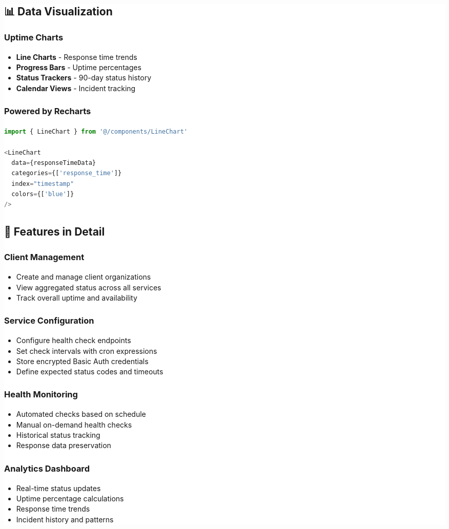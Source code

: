## 📊 Data Visualization

### Uptime Charts

- **Line Charts** - Response time trends
- **Progress Bars** - Uptime percentages
- **Status Trackers** - 90-day status history
- **Calendar Views** - Incident tracking

### Powered by Recharts

```typescript
import { LineChart } from '@/components/LineChart'

<LineChart
  data={responseTimeData}
  categories={['response_time']}
  index="timestamp"
  colors={['blue']}
/>
```

## 🎯 Features in Detail

### Client Management

- Create and manage client organizations
- View aggregated status across all services
- Track overall uptime and availability

### Service Configuration

- Configure health check endpoints
- Set check intervals with cron expressions
- Store encrypted Basic Auth credentials
- Define expected status codes and timeouts

### Health Monitoring

- Automated checks based on schedule
- Manual on-demand health checks
- Historical status tracking
- Response data preservation

### Analytics Dashboard

- Real-time status updates
- Uptime percentage calculations
- Response time trends
- Incident history and patterns
